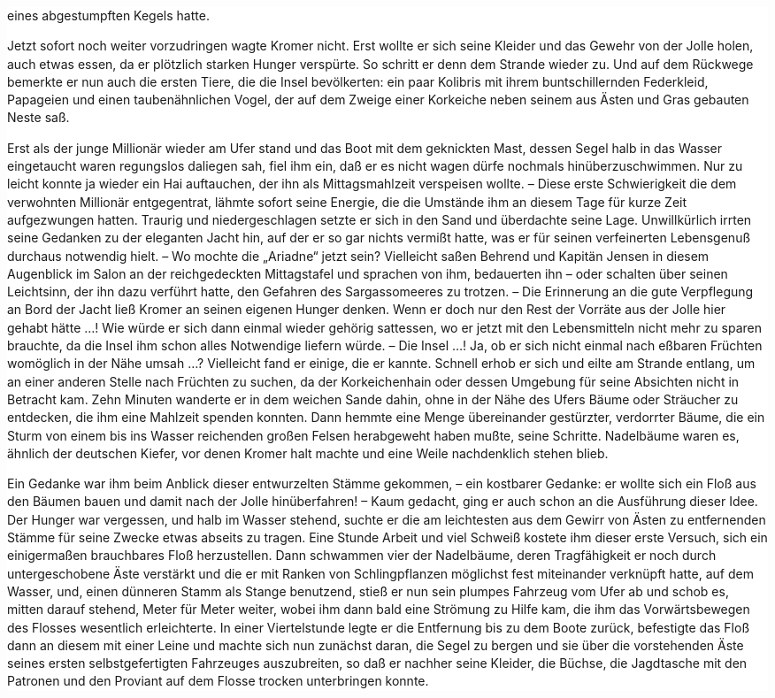 eines abgestumpften Kegels hatte.

Jetzt sofort noch weiter vorzudringen wagte Kromer nicht. Erst wollte er sich
seine Kleider und das Gewehr von der Jolle holen, auch etwas essen, da er
plötzlich starken Hunger verspürte. So schritt er denn dem Strande wieder zu.
Und auf dem Rückwege bemerkte er nun auch die ersten Tiere, die die Insel
bevölkerten: ein paar Kolibris mit ihrem buntschillernden Federkleid, Papageien
und einen taubenähnlichen Vogel, der auf dem Zweige einer Korkeiche neben
seinem aus Ästen und Gras gebauten Neste saß.

Erst als der junge Millionär wieder am Ufer stand und das Boot mit dem
geknickten Mast, dessen Segel halb in das Wasser eingetaucht waren regungslos
daliegen sah, fiel ihm ein, daß er es nicht wagen dürfe nochmals
hinüberzuschwimmen. Nur zu leicht konnte ja wieder ein Hai auftauchen, der ihn
als Mittagsmahlzeit verspeisen wollte. – Diese erste Schwierigkeit die dem
verwohnten Millionär entgegentrat, lähmte sofort seine Energie, die die
Umstände ihm an diesem Tage für kurze Zeit aufgezwungen hatten. Traurig und
niedergeschlagen setzte er sich in den Sand und überdachte seine Lage.
Unwillkürlich irrten seine Gedanken zu der eleganten Jacht hin, auf der er so
gar nichts vermißt hatte, was er für seinen verfeinerten Lebensgenuß durchaus
notwendig hielt. – Wo mochte die „Ariadne“ jetzt sein? Vielleicht saßen Behrend
und Kapitän Jensen in diesem Augenblick im Salon an der reichgedeckten
Mittagstafel und sprachen von ihm, bedauerten ihn – oder schalten über seinen
Leichtsinn, der ihn dazu verführt hatte, den Gefahren des Sargassomeeres zu
trotzen. – Die Erinnerung an die gute Verpflegung an Bord der Jacht ließ Kromer
an seinen eigenen Hunger denken. Wenn er doch nur den Rest der Vorräte aus der
Jolle hier gehabt hätte …! Wie würde er sich dann einmal wieder gehörig
sattessen, wo er jetzt mit den Lebensmitteln nicht mehr zu sparen brauchte, da
die Insel ihm schon alles Notwendige liefern würde. – Die Insel …! Ja, ob er
sich nicht einmal nach eßbaren Früchten womöglich in der Nähe umsah …?
Vielleicht fand er einige, die er kannte. Schnell erhob er sich und eilte am
Strande entlang, um an einer anderen Stelle nach Früchten zu suchen, da der
Korkeichenhain oder dessen Umgebung für seine Absichten nicht in Betracht kam.
Zehn Minuten wanderte er in dem weichen Sande dahin, ohne in der Nähe des Ufers
Bäume oder Sträucher zu entdecken, die ihm eine Mahlzeit spenden konnten. Dann
hemmte eine Menge übereinander gestürzter, verdorrter Bäume, die ein Sturm von
einem bis ins Wasser reichenden großen Felsen herabgeweht haben mußte, seine
Schritte. Nadelbäume waren es, ähnlich der deutschen Kiefer, vor denen Kromer
halt machte und eine Weile nachdenklich stehen blieb.

Ein Gedanke war ihm beim Anblick dieser entwurzelten Stämme gekommen, – ein
kostbarer Gedanke: er wollte sich ein Floß aus den Bäumen bauen und damit nach
der Jolle hinüberfahren! – Kaum gedacht, ging er auch schon an die Ausführung
dieser Idee. Der Hunger war vergessen, und halb im Wasser stehend, suchte er
die am leichtesten aus dem Gewirr von Ästen zu entfernenden Stämme für seine
Zwecke etwas abseits zu tragen. Eine Stunde Arbeit und viel Schweiß kostete ihm
dieser erste Versuch, sich ein einigermaßen brauchbares Floß herzustellen. Dann
schwammen vier der Nadelbäume, deren Tragfähigkeit er noch durch
untergeschobene Äste verstärkt und die er mit Ranken von Schlingpflanzen
möglichst fest miteinander verknüpft hatte, auf dem Wasser, und, einen dünneren
Stamm als Stange benutzend, stieß er nun sein plumpes Fahrzeug vom Ufer ab und
schob es, mitten darauf stehend, Meter für Meter weiter, wobei ihm dann bald
eine Strömung zu Hilfe kam, die ihm das Vorwärtsbewegen des Flosses wesentlich
erleichterte. In einer Viertelstunde legte er die Entfernung bis zu dem Boote
zurück, befestigte das Floß dann an diesem mit einer Leine und machte sich nun
zunächst daran, die Segel zu bergen und sie über die vorstehenden Äste seines
ersten selbstgefertigten Fahrzeuges auszubreiten, so daß er nachher seine
Kleider, die Büchse, die Jagdtasche mit den Patronen und den Proviant auf dem
Flosse trocken unterbringen konnte.
